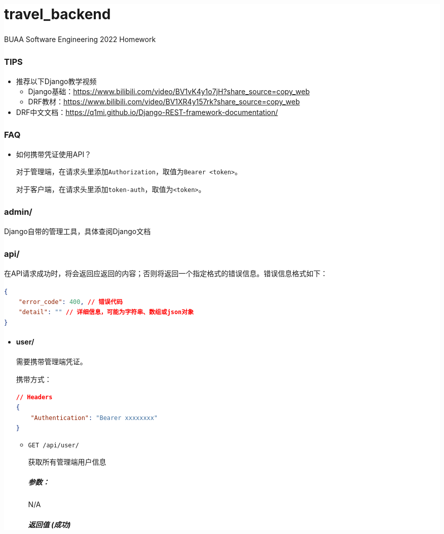 # travel_backend
 BUAA Software Engineering 2022 Homework

### TIPS

- 推荐以下Django教学视频
  - Django基础：https://www.bilibili.com/video/BV1vK4y1o7jH?share_source=copy_web
  - DRF教材：https://www.bilibili.com/video/BV1XR4y157rk?share_source=copy_web
- DRF中文文档：https://q1mi.github.io/Django-REST-framework-documentation/

 ### FAQ

 - 如何携带凭证使用API？

   对于管理端，在请求头里添加`Authorization`，取值为`Bearer <token>`。

   对于客户端，在请求头里添加`token-auth`，取值为`<token>`。

### admin/

Django自带的管理工具，具体查阅Django文档

### api/

在API请求成功时，将会返回应返回的内容；否则将返回一个指定格式的错误信息。错误信息格式如下：

```json
{
    "error_code": 400, // 错误代码
    "detail": "" // 详细信息，可能为字符串、数组或json对象
}
```

- #### user/

  需要携带管理端凭证。

  携带方式：

  ```json
  // Headers
  {
      "Authentication": "Bearer xxxxxxxx"
  }
  ```

  - `GET /api/user/`

    获取所有管理端用户信息

    ##### 参数：

    N/A

    ##### 返回值 (成功)
